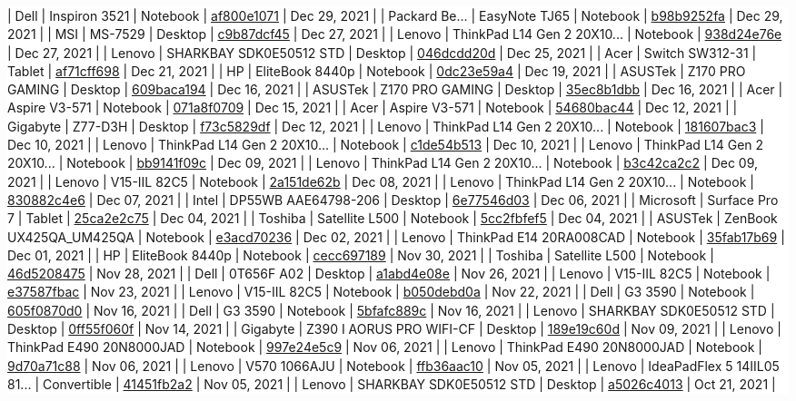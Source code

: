 | Dell          | Inspiron 3521               | Notebook    | [af800e1071](https://linux-hardware.org/?probe=af800e1071) | Dec 29, 2021 |
| Packard Be... | EasyNote TJ65               | Notebook    | [b98b9252fa](https://linux-hardware.org/?probe=b98b9252fa) | Dec 29, 2021 |
| MSI           | MS-7529                     | Desktop     | [c9b87dcf45](https://linux-hardware.org/?probe=c9b87dcf45) | Dec 27, 2021 |
| Lenovo        | ThinkPad L14 Gen 2 20X10... | Notebook    | [938d24e76e](https://linux-hardware.org/?probe=938d24e76e) | Dec 27, 2021 |
| Lenovo        | SHARKBAY SDK0E50512 STD     | Desktop     | [046dcdd20d](https://linux-hardware.org/?probe=046dcdd20d) | Dec 25, 2021 |
| Acer          | Switch SW312-31             | Tablet      | [af71cff698](https://linux-hardware.org/?probe=af71cff698) | Dec 21, 2021 |
| HP            | EliteBook 8440p             | Notebook    | [0dc23e59a4](https://linux-hardware.org/?probe=0dc23e59a4) | Dec 19, 2021 |
| ASUSTek       | Z170 PRO GAMING             | Desktop     | [609baca194](https://linux-hardware.org/?probe=609baca194) | Dec 16, 2021 |
| ASUSTek       | Z170 PRO GAMING             | Desktop     | [35ec8b1dbb](https://linux-hardware.org/?probe=35ec8b1dbb) | Dec 16, 2021 |
| Acer          | Aspire V3-571               | Notebook    | [071a8f0709](https://linux-hardware.org/?probe=071a8f0709) | Dec 15, 2021 |
| Acer          | Aspire V3-571               | Notebook    | [54680bac44](https://linux-hardware.org/?probe=54680bac44) | Dec 12, 2021 |
| Gigabyte      | Z77-D3H                     | Desktop     | [f73c5829df](https://linux-hardware.org/?probe=f73c5829df) | Dec 12, 2021 |
| Lenovo        | ThinkPad L14 Gen 2 20X10... | Notebook    | [181607bac3](https://linux-hardware.org/?probe=181607bac3) | Dec 10, 2021 |
| Lenovo        | ThinkPad L14 Gen 2 20X10... | Notebook    | [c1de54b513](https://linux-hardware.org/?probe=c1de54b513) | Dec 10, 2021 |
| Lenovo        | ThinkPad L14 Gen 2 20X10... | Notebook    | [bb9141f09c](https://linux-hardware.org/?probe=bb9141f09c) | Dec 09, 2021 |
| Lenovo        | ThinkPad L14 Gen 2 20X10... | Notebook    | [b3c42ca2c2](https://linux-hardware.org/?probe=b3c42ca2c2) | Dec 09, 2021 |
| Lenovo        | V15-IIL 82C5                | Notebook    | [2a151de62b](https://linux-hardware.org/?probe=2a151de62b) | Dec 08, 2021 |
| Lenovo        | ThinkPad L14 Gen 2 20X10... | Notebook    | [830882c4e6](https://linux-hardware.org/?probe=830882c4e6) | Dec 07, 2021 |
| Intel         | DP55WB AAE64798-206         | Desktop     | [6e77546d03](https://linux-hardware.org/?probe=6e77546d03) | Dec 06, 2021 |
| Microsoft     | Surface Pro 7               | Tablet      | [25ca2e2c75](https://linux-hardware.org/?probe=25ca2e2c75) | Dec 04, 2021 |
| Toshiba       | Satellite L500              | Notebook    | [5cc2fbfef5](https://linux-hardware.org/?probe=5cc2fbfef5) | Dec 04, 2021 |
| ASUSTek       | ZenBook UX425QA_UM425QA     | Notebook    | [e3acd70236](https://linux-hardware.org/?probe=e3acd70236) | Dec 02, 2021 |
| Lenovo        | ThinkPad E14 20RA008CAD     | Notebook    | [35fab17b69](https://linux-hardware.org/?probe=35fab17b69) | Dec 01, 2021 |
| HP            | EliteBook 8440p             | Notebook    | [cecc697189](https://linux-hardware.org/?probe=cecc697189) | Nov 30, 2021 |
| Toshiba       | Satellite L500              | Notebook    | [46d5208475](https://linux-hardware.org/?probe=46d5208475) | Nov 28, 2021 |
| Dell          | 0T656F A02                  | Desktop     | [a1abd4e08e](https://linux-hardware.org/?probe=a1abd4e08e) | Nov 26, 2021 |
| Lenovo        | V15-IIL 82C5                | Notebook    | [e37587fbac](https://linux-hardware.org/?probe=e37587fbac) | Nov 23, 2021 |
| Lenovo        | V15-IIL 82C5                | Notebook    | [b050debd0a](https://linux-hardware.org/?probe=b050debd0a) | Nov 22, 2021 |
| Dell          | G3 3590                     | Notebook    | [605f0870d0](https://linux-hardware.org/?probe=605f0870d0) | Nov 16, 2021 |
| Dell          | G3 3590                     | Notebook    | [5bfafc889c](https://linux-hardware.org/?probe=5bfafc889c) | Nov 16, 2021 |
| Lenovo        | SHARKBAY SDK0E50512 STD     | Desktop     | [0ff55f060f](https://linux-hardware.org/?probe=0ff55f060f) | Nov 14, 2021 |
| Gigabyte      | Z390 I AORUS PRO WIFI-CF    | Desktop     | [189e19c60d](https://linux-hardware.org/?probe=189e19c60d) | Nov 09, 2021 |
| Lenovo        | ThinkPad E490 20N8000JAD    | Notebook    | [997e24e5c9](https://linux-hardware.org/?probe=997e24e5c9) | Nov 06, 2021 |
| Lenovo        | ThinkPad E490 20N8000JAD    | Notebook    | [9d70a71c88](https://linux-hardware.org/?probe=9d70a71c88) | Nov 06, 2021 |
| Lenovo        | V570 1066AJU                | Notebook    | [ffb36aac10](https://linux-hardware.org/?probe=ffb36aac10) | Nov 05, 2021 |
| Lenovo        | IdeaPadFlex 5 14IIL05 81... | Convertible | [41451fb2a2](https://linux-hardware.org/?probe=41451fb2a2) | Nov 05, 2021 |
| Lenovo        | SHARKBAY SDK0E50512 STD     | Desktop     | [a5026c4013](https://linux-hardware.org/?probe=a5026c4013) | Oct 21, 2021 |